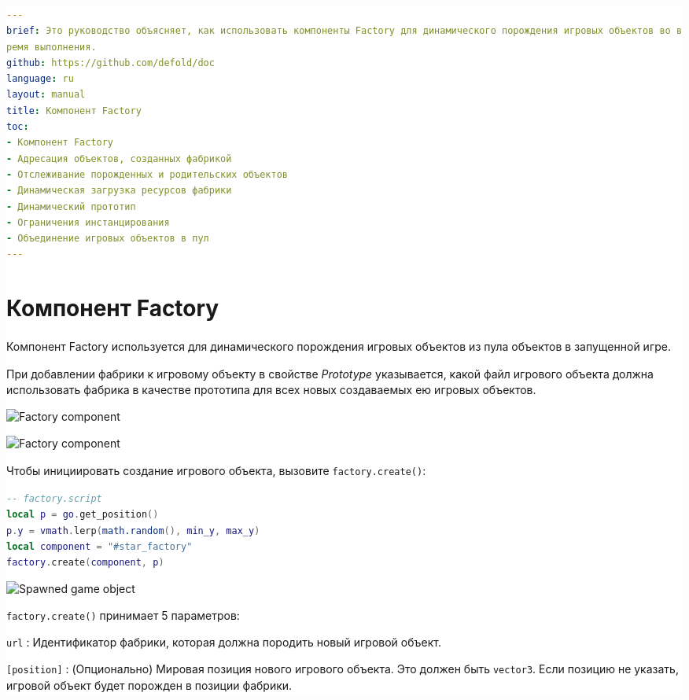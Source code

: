 ```yaml
---
brief: Это руководство объясняет, как использовать компоненты Factory для динамического порождения игровых объектов во время выполнения.
github: https://github.com/defold/doc
language: ru
layout: manual
title: Компонент Factory
toc:
- Компонент Factory
- Адресация объектов, созданных фабрикой
- Отслеживание порожденных и родительских объектов
- Динамическая загрузка ресурсов фабрики
- Динамический прототип
- Ограничения инстанцирования
- Объединение игровых объектов в пул
---
```


# Компонент Factory

Компонент Factory используется для динамического порождения игровых объектов из пула объектов в запущенной игре.

При добавлении фабрики к игровому объекту в свойстве *Prototype* указывается, какой файл игрового объекта должна использовать фабрика в качестве прототипа для всех новых создаваемых ею игровых объектов.

![Factory component](/manuals/images/factory/factory_collection.png)

![Factory component](/manuals/images/factory/factory_component.png)

Чтобы инициировать создание игрового объекта, вызовите `factory.create()`:

```lua
-- factory.script
local p = go.get_position()
p.y = vmath.lerp(math.random(), min_y, max_y)
local component = "#star_factory"
factory.create(component, p)
```

![Spawned game object](/manuals/images/factory/factory_spawned.png)

`factory.create()` принимает 5 параметров:

`url`
: Идентификатор фабрики, которая должна породить новый игровой объект.

`[position]`
: (Опционально) Мировая позиция нового игрового объекта. Это должен быть `vector3`. Если позицию не указать, игровой объект будет порожден в позиции фабрики.
